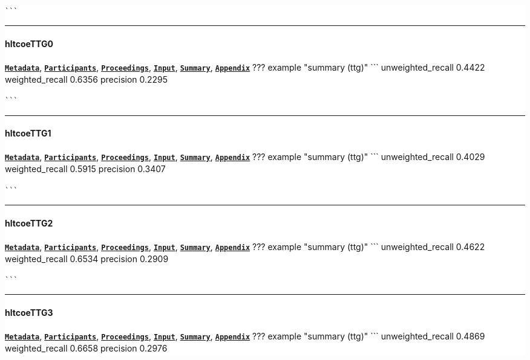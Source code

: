 	```
---
#### hltcoeTTG0 
[**`Metadata`**](./runs.md#hltcoettg0), [**`Participants`**](./participants.md#hltcoe), [**`Proceedings`**](./proceedings.md#hltcoe-at-trec-2014-microblog-and-clinical-decision-support), [**`Input`**](https://trec.nist.gov/results/trec23/microblog/hltcoeTTG0.gz), [**`Summary`**](https://trec.nist.gov/results/trec23/microblog/summary-ttg-hltcoeTTG0.txt), [**`Appendix`**](https://trec.nist.gov/pubs/trec23/appendices/microblog/hltcoeTTG0.pdf)
??? example "summary (ttg)"
	```
	unweighted_recall		0.4422
	weighted_recall		0.6356
	precision		0.2295

	```
---
#### hltcoeTTG1 
[**`Metadata`**](./runs.md#hltcoettg1), [**`Participants`**](./participants.md#hltcoe), [**`Proceedings`**](./proceedings.md#hltcoe-at-trec-2014-microblog-and-clinical-decision-support), [**`Input`**](https://trec.nist.gov/results/trec23/microblog/hltcoeTTG1.gz), [**`Summary`**](https://trec.nist.gov/results/trec23/microblog/summary-ttg-hltcoeTTG1.txt), [**`Appendix`**](https://trec.nist.gov/pubs/trec23/appendices/microblog/hltcoeTTG1.pdf)
??? example "summary (ttg)"
	```
	unweighted_recall		0.4029
	weighted_recall		0.5915
	precision		0.3407

	```
---
#### hltcoeTTG2 
[**`Metadata`**](./runs.md#hltcoettg2), [**`Participants`**](./participants.md#hltcoe), [**`Proceedings`**](./proceedings.md#hltcoe-at-trec-2014-microblog-and-clinical-decision-support), [**`Input`**](https://trec.nist.gov/results/trec23/microblog/hltcoeTTG2.gz), [**`Summary`**](https://trec.nist.gov/results/trec23/microblog/summary-ttg-hltcoeTTG2.txt), [**`Appendix`**](https://trec.nist.gov/pubs/trec23/appendices/microblog/hltcoeTTG2.pdf)
??? example "summary (ttg)"
	```
	unweighted_recall		0.4622
	weighted_recall		0.6534
	precision		0.2909

	```
---
#### hltcoeTTG3 
[**`Metadata`**](./runs.md#hltcoettg3), [**`Participants`**](./participants.md#hltcoe), [**`Proceedings`**](./proceedings.md#hltcoe-at-trec-2014-microblog-and-clinical-decision-support), [**`Input`**](https://trec.nist.gov/results/trec23/microblog/hltcoeTTG3.gz), [**`Summary`**](https://trec.nist.gov/results/trec23/microblog/summary-ttg-hltcoeTTG3.txt), [**`Appendix`**](https://trec.nist.gov/pubs/trec23/appendices/microblog/hltcoeTTG3.pdf)
??? example "summary (ttg)"
	```
	unweighted_recall		0.4869
	weighted_recall		0.6658
	precision		0.2976
